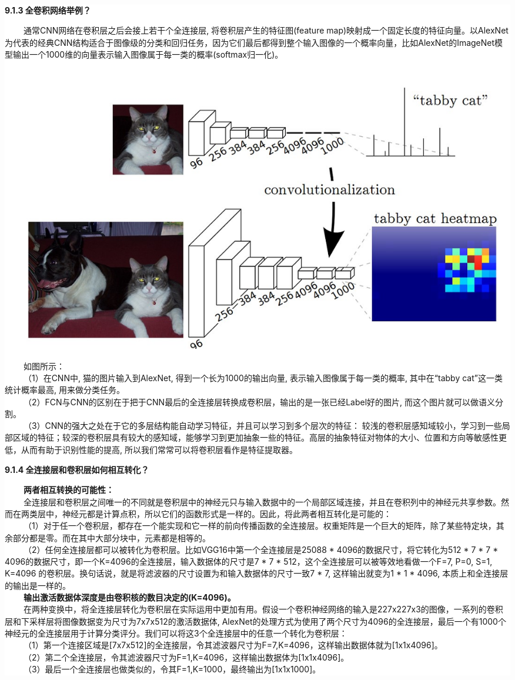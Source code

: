 **9.1.3 全卷积网络举例？**

&emsp;&emsp;
通常CNN网络在卷积层之后会接上若干个全连接层, 将卷积层产生的特征图(feature map)映射成一个固定长度的特征向量。以AlexNet为代表的经典CNN结构适合于图像级的分类和回归任务，因为它们最后都得到整个输入图像的一个概率向量，比如AlexNet的ImageNet模型输出一个1000维的向量表示输入图像属于每一类的概率(softmax归一化)。
<center><img src="./img/ch9/figure_9.1.3_1.jpg"></center>

&emsp;&emsp;
如图所示：  
&emsp;&emsp;
（1）在CNN中, 猫的图片输入到AlexNet, 得到一个长为1000的输出向量, 表示输入图像属于每一类的概率, 其中在“tabby cat”这一类统计概率最高, 用来做分类任务。  
&emsp;&emsp;
（2）FCN与CNN的区别在于把于CNN最后的全连接层转换成卷积层，输出的是一张已经Label好的图片, 而这个图片就可以做语义分割。  
&emsp;&emsp;
（3）CNN的强大之处在于它的多层结构能自动学习特征，并且可以学习到多个层次的特征： 较浅的卷积层感知域较小，学习到一些局部区域的特征；较深的卷积层具有较大的感知域，能够学习到更加抽象一些的特征。高层的抽象特征对物体的大小、位置和方向等敏感性更低，从而有助于识别性能的提高, 所以我们常常可以将卷积层看作是特征提取器。

**9.1.4 全连接层和卷积层如何相互转化？**

&emsp;&emsp;
**两者相互转换的可能性：**  
&emsp;&emsp;
全连接层和卷积层之间唯一的不同就是卷积层中的神经元只与输入数据中的一个局部区域连接，并且在卷积列中的神经元共享参数。然而在两类层中，神经元都是计算点积，所以它们的函数形式是一样的。因此，将此两者相互转化是可能的：  
&emsp;&emsp;
（1）对于任一个卷积层，都存在一个能实现和它一样的前向传播函数的全连接层。权重矩阵是一个巨大的矩阵，除了某些特定块，其余部分都是零。而在其中大部分块中，元素都是相等的。   
&emsp;&emsp;
（2）任何全连接层都可以被转化为卷积层。比如VGG16中第一个全连接层是25088 * 4096的数据尺寸，将它转化为512 * 7 * 7 * 4096的数据尺寸，即一个K=4096的全连接层，输入数据体的尺寸是7 * 7 * 512，这个全连接层可以被等效地看做一个F=7, P=0, S=1, K=4096 的卷积层。换句话说，就是将滤波器的尺寸设置为和输入数据体的尺寸一致7 * 7, 这样输出就变为1 * 1 * 4096, 本质上和全连接层的输出是一样的。  
&emsp;&emsp;
**输出激活数据体深度是由卷积核的数目决定的(K=4096)。**  
&emsp;&emsp;
在两种变换中，将全连接层转化为卷积层在实际运用中更加有用。假设一个卷积神经网络的输入是227x227x3的图像，一系列的卷积层和下采样层将图像数据变为尺寸为7x7x512的激活数据体, AlexNet的处理方式为使用了两个尺寸为4096的全连接层，最后一个有1000个神经元的全连接层用于计算分类评分。我们可以将这3个全连接层中的任意一个转化为卷积层：  
&emsp;&emsp;
（1）第一个连接区域是[7x7x512]的全连接层，令其滤波器尺寸为F=7,K=4096，这样输出数据体就为[1x1x4096]。  
&emsp;&emsp;
（2）第二个全连接层，令其滤波器尺寸为F=1,K=4096，这样输出数据体为[1x1x4096]。  
&emsp;&emsp;
（3）最后一个全连接层也做类似的，令其F=1,K=1000，最终输出为[1x1x1000]。